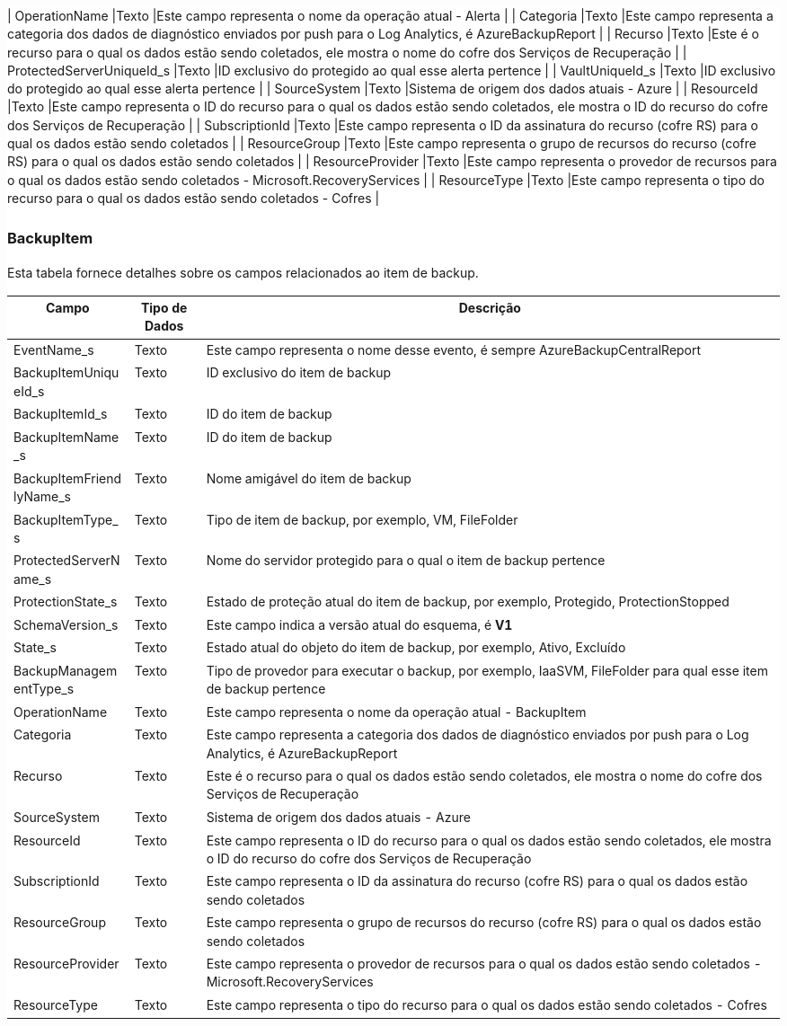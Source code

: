 | OperationName |Texto |Este campo representa o nome da operação atual - Alerta |
| Categoria |Texto |Este campo representa a categoria dos dados de diagnóstico enviados por push para o Log Analytics, é AzureBackupReport |
| Recurso |Texto |Este é o recurso para o qual os dados estão sendo coletados, ele mostra o nome do cofre dos Serviços de Recuperação |
| ProtectedServerUniqueId_s |Texto |ID exclusivo do protegido ao qual esse alerta pertence |
| VaultUniqueId_s |Texto |ID exclusivo do protegido ao qual esse alerta pertence |
| SourceSystem |Texto |Sistema de origem dos dados atuais - Azure |
| ResourceId |Texto |Este campo representa o ID do recurso para o qual os dados estão sendo coletados, ele mostra o ID do recurso do cofre dos Serviços de Recuperação |
| SubscriptionId |Texto |Este campo representa o ID da assinatura do recurso (cofre RS) para o qual os dados estão sendo coletados |
| ResourceGroup |Texto |Este campo representa o grupo de recursos do recurso (cofre RS) para o qual os dados estão sendo coletados |
| ResourceProvider |Texto |Este campo representa o provedor de recursos para o qual os dados estão sendo coletados - Microsoft.RecoveryServices |
| ResourceType |Texto |Este campo representa o tipo do recurso para o qual os dados estão sendo coletados - Cofres |

### <a name="backupitem"></a>BackupItem
Esta tabela fornece detalhes sobre os campos relacionados ao item de backup.

| Campo | Tipo de Dados | Descrição |
| --- | --- | --- |
| EventName_s |Texto |Este campo representa o nome desse evento, é sempre AzureBackupCentralReport |  
| BackupItemUniqueId_s |Texto |ID exclusivo do item de backup |
| BackupItemId_s |Texto |ID do item de backup |
| BackupItemName_s |Texto |ID do item de backup |
| BackupItemFriendlyName_s |Texto |Nome amigável do item de backup |
| BackupItemType_s |Texto |Tipo de item de backup, por exemplo, VM, FileFolder |
| ProtectedServerName_s |Texto |Nome do servidor protegido para o qual o item de backup pertence |
| ProtectionState_s |Texto |Estado de proteção atual do item de backup, por exemplo, Protegido, ProtectionStopped |
| SchemaVersion_s |Texto |Este campo indica a versão atual do esquema, é **V1** |
| State_s |Texto |Estado atual do objeto do item de backup, por exemplo, Ativo, Excluído |
| BackupManagementType_s |Texto |Tipo de provedor para executar o backup, por exemplo, IaaSVM, FileFolder para qual esse item de backup pertence |
| OperationName |Texto |Este campo representa o nome da operação atual - BackupItem |
| Categoria |Texto |Este campo representa a categoria dos dados de diagnóstico enviados por push para o Log Analytics, é AzureBackupReport |
| Recurso |Texto |Este é o recurso para o qual os dados estão sendo coletados, ele mostra o nome do cofre dos Serviços de Recuperação |
| SourceSystem |Texto |Sistema de origem dos dados atuais - Azure |
| ResourceId |Texto |Este campo representa o ID do recurso para o qual os dados estão sendo coletados, ele mostra o ID do recurso do cofre dos Serviços de Recuperação |
| SubscriptionId |Texto |Este campo representa o ID da assinatura do recurso (cofre RS) para o qual os dados estão sendo coletados |
| ResourceGroup |Texto |Este campo representa o grupo de recursos do recurso (cofre RS) para o qual os dados estão sendo coletados |
| ResourceProvider |Texto |Este campo representa o provedor de recursos para o qual os dados estão sendo coletados - Microsoft.RecoveryServices |
| ResourceType |Texto |Este campo representa o tipo do recurso para o qual os dados estão sendo coletados - Cofres |
